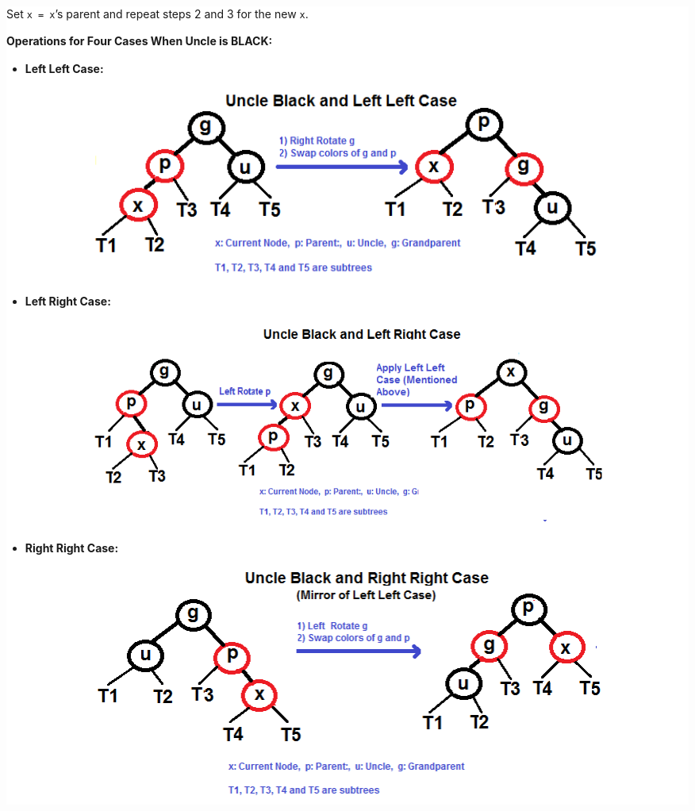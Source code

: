 Set `x = x`’s parent and repeat steps 2 and 3 for the new `x`.

**Operations for Four Cases When Uncle is BLACK:**

- **Left Left Case:**
<p align="center">
    <img src="RBTree-schemes/redBlackCase3a1.png" width="75%">
</p>

- **Left Right Case:**
<p align="center">
    <img src="RBTree-schemes/redBlackCase3b.png" width="75%">
</p>

- **Right Right Case:**
<p align="center">
    <img src="RBTree-schemes/redBlackCase3c.png" width="75%">
</p>
